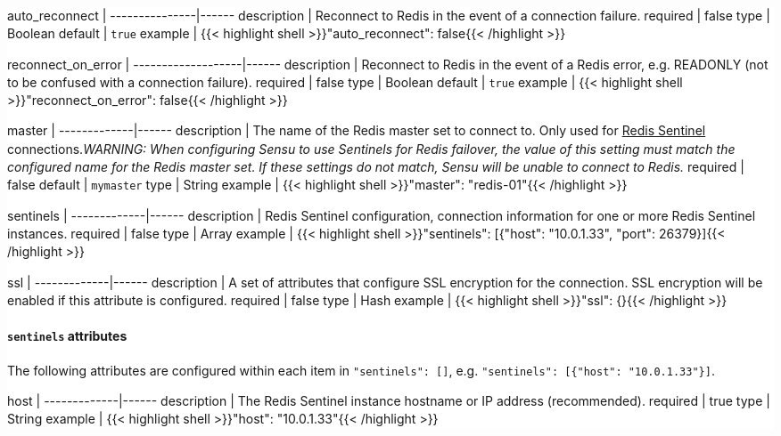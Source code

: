 auto_reconnect | 
---------------|------
description    | Reconnect to Redis in the event of a connection failure.
required       | false
type           | Boolean
default        | `true`
example        | {{< highlight shell >}}"auto_reconnect": false{{< /highlight >}}

reconnect_on_error | 
-------------------|------
description        | Reconnect to Redis in the event of a Redis error, e.g. READONLY (not to be confused with a connection failure).
required           | false
type               | Boolean
default            | `true`
example            | {{< highlight shell >}}"reconnect_on_error": false{{< /highlight >}}

master       | 
-------------|------
description  | The name of the Redis master set to connect to. Only used for [Redis Sentinel][16] connections._WARNING: When configuring Sensu to use Sentinels for Redis failover, the value of this setting must match the configured name for the Redis master set. If these settings do not match, Sensu will be unable to connect to Redis._
required     | false
default      | `mymaster`
type         | String
example      | {{< highlight shell >}}"master": "redis-01"{{< /highlight >}}

sentinels    | 
-------------|------
description  | Redis Sentinel configuration, connection information for one or more Redis Sentinel instances.
required     | false
type         | Array
example      | {{< highlight shell >}}"sentinels": [{"host": "10.0.1.33", "port": 26379}]{{< /highlight >}}

ssl          | 
-------------|------
description  | A set of attributes that configure SSL encryption for the connection. SSL encryption will be enabled if this attribute is configured.
required     | false
type         | Hash
example      | {{< highlight shell >}}"ssl": {}{{< /highlight >}}

#### `sentinels` attributes

The following attributes are configured within each item in `"sentinels": []`,
e.g. `"sentinels": [{"host": "10.0.1.33"}]`.

host         | 
-------------|------
description  | The Redis Sentinel instance hostname or IP address (recommended).
required     | true
type         | String
example      | {{< highlight shell >}}"host": "10.0.1.33"{{< /highlight >}}


[1]:  http://redis.io/
[2]:  ../data-store
[3]:  ../clients#registration-and-registry
[4]:  ../server
[5]:  ../../api/overview
[6]:  ../../installation/install-redis
[7]:  http://redis.io/topics/config
[8]:  http://redis.io/topics/replication
[9]:  http://redis.io/topics/sentinel
[10]: http://redis.io/topics/benchmarks
[11]: ../../installation/install-redis
[12]: #what-is-redis-master-slave-replication
[13]: #what-is-redis-sentinel
[14]: ../transport
[15]: ../transport#transport-configuration
[16]: http://redis.io/topics/sentinel#a-quick-tutorial